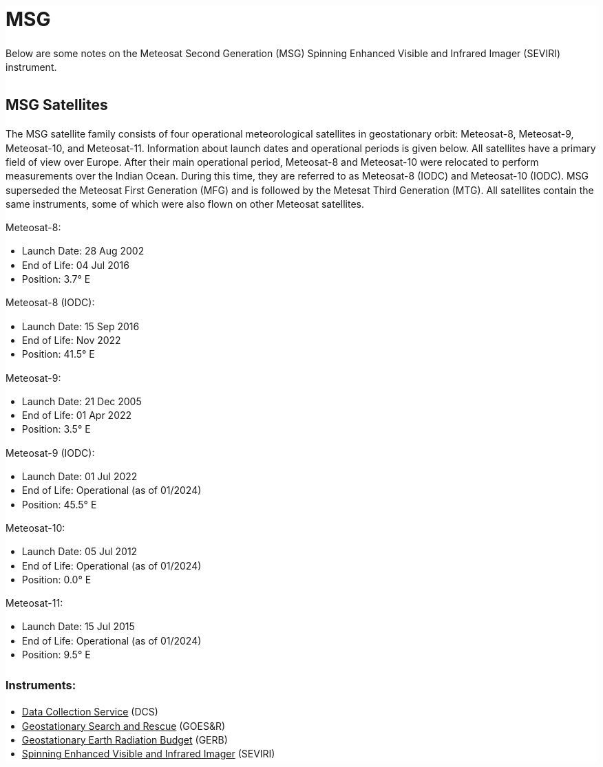 # MSG

Below are some notes on the Meteosat Second Generation (MSG) Spinning Enhanced Visible and Infrared Imager (SEVIRI) instrument.

## MSG Satellites

The MSG satellite family consists of four operational meteorological satellites in geostationary orbit: Meteosat-8, Meteosat-9, Meteosat-10, and Meteosat-11. Information about launch dates and operational periods is given below. All satellites have a primary field of view over Europe. After their main operational period, Meteosat-8 and Meteosat-10 were relocated to perform measurements over the Indian Ocean. During this time, they are referred to as Meteosat-8 (IODC) and Meteosat-10 (IODC). 
MSG superseded the Meteosat First Generation (MFG) and is followed by the Metesat Third Generation (MTG). All satellites contain the same instruments, some of which were also flown on other Meteosat satellites.

Meteosat-8:
* Launch Date: 28 Aug 2002
* End of Life: 04 Jul 2016
* Position: 3.7° E

Meteosat-8 (IODC):
* Launch Date: 15 Sep 2016
* End of Life: Nov 2022
* Position: 41.5° E

Meteosat-9:
* Launch Date: 21 Dec 2005
* End of Life: 01 Apr 2022
* Position: 3.5° E

Meteosat-9 (IODC):
* Launch Date: 01 Jul 2022
* End of Life: Operational (as of 01/2024)
* Position: 45.5° E

Meteosat-10:
* Launch Date: 05 Jul 2012
* End of Life: Operational (as of 01/2024)
* Position: 0.0° E

Meteosat-11:
* Launch Date: 15 Jul 2015
* End of Life: Operational (as of 01/2024)
* Position: 9.5° E

### Instruments:
* [Data Collection Service](https://space.oscar.wmo.int/instruments/view/dcs_meteosat) (DCS)
* [Geostationary Search and Rescue](https://space.oscar.wmo.int/instruments/view/geos_r) (GOES&R)
* [Geostationary Earth Radiation Budget](https://space.oscar.wmo.int/instruments/view/gerb) (GERB)
* [Spinning Enhanced Visible and Infrared Imager](https://space.oscar.wmo.int/instruments/view/seviri) (SEVIRI)
